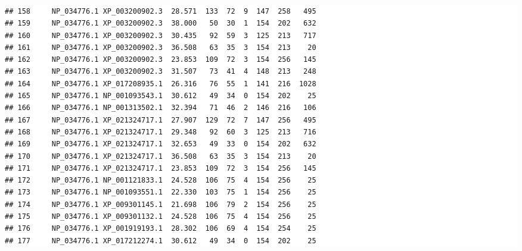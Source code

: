     ## 158     NP_034776.1 XP_003200902.3  28.571  133  72  9  147  258   495
    ## 159     NP_034776.1 XP_003200902.3  38.000   50  30  1  154  202   632
    ## 160     NP_034776.1 XP_003200902.3  30.435   92  59  3  125  213   717
    ## 161     NP_034776.1 XP_003200902.3  36.508   63  35  3  154  213    20
    ## 162     NP_034776.1 XP_003200902.3  23.853  109  72  3  154  256   145
    ## 163     NP_034776.1 XP_003200902.3  31.507   73  41  4  148  213   248
    ## 164     NP_034776.1 XP_017208935.1  26.316   76  55  1  141  216  1028
    ## 165     NP_034776.1 NP_001093543.1  30.612   49  34  0  154  202    25
    ## 166     NP_034776.1 NP_001313502.1  32.394   71  46  2  146  216   106
    ## 167     NP_034776.1 XP_021324717.1  27.907  129  72  7  147  256   495
    ## 168     NP_034776.1 XP_021324717.1  29.348   92  60  3  125  213   716
    ## 169     NP_034776.1 XP_021324717.1  32.653   49  33  0  154  202   632
    ## 170     NP_034776.1 XP_021324717.1  36.508   63  35  3  154  213    20
    ## 171     NP_034776.1 XP_021324717.1  23.853  109  72  3  154  256   145
    ## 172     NP_034776.1 NP_001121833.1  24.528  106  75  4  154  256    25
    ## 173     NP_034776.1 NP_001093551.1  22.330  103  75  1  154  256    25
    ## 174     NP_034776.1 XP_009301145.1  21.698  106  79  2  154  256    25
    ## 175     NP_034776.1 XP_009301132.1  24.528  106  75  4  154  256    25
    ## 176     NP_034776.1 XP_001919193.1  28.302  106  69  4  154  254    25
    ## 177     NP_034776.1 XP_017212274.1  30.612   49  34  0  154  202    25